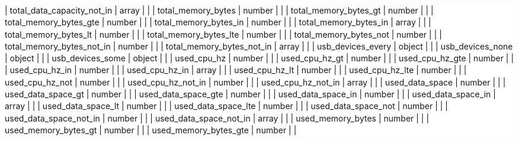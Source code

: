 | total_data_capacity_not_in  |  array  |    |
| total_memory_bytes  |  number  |    |
| total_memory_bytes_gt  |  number  |    |
| total_memory_bytes_gte  |  number  |    |
| total_memory_bytes_in  |  number  |    |
| total_memory_bytes_in  |  array  |    |
| total_memory_bytes_lt  |  number  |    |
| total_memory_bytes_lte  |  number  |    |
| total_memory_bytes_not  |  number  |    |
| total_memory_bytes_not_in  |  number  |    |
| total_memory_bytes_not_in  |  array  |    |
| usb_devices_every  |  object  |    |
| usb_devices_none  |  object  |    |
| usb_devices_some  |  object  |    |
| used_cpu_hz  |  number  |    |
| used_cpu_hz_gt  |  number  |    |
| used_cpu_hz_gte  |  number  |    |
| used_cpu_hz_in  |  number  |    |
| used_cpu_hz_in  |  array  |    |
| used_cpu_hz_lt  |  number  |    |
| used_cpu_hz_lte  |  number  |    |
| used_cpu_hz_not  |  number  |    |
| used_cpu_hz_not_in  |  number  |    |
| used_cpu_hz_not_in  |  array  |    |
| used_data_space  |  number  |    |
| used_data_space_gt  |  number  |    |
| used_data_space_gte  |  number  |    |
| used_data_space_in  |  number  |    |
| used_data_space_in  |  array  |    |
| used_data_space_lt  |  number  |    |
| used_data_space_lte  |  number  |    |
| used_data_space_not  |  number  |    |
| used_data_space_not_in  |  number  |    |
| used_data_space_not_in  |  array  |    |
| used_memory_bytes  |  number  |    |
| used_memory_bytes_gt  |  number  |    |
| used_memory_bytes_gte  |  number  |    |